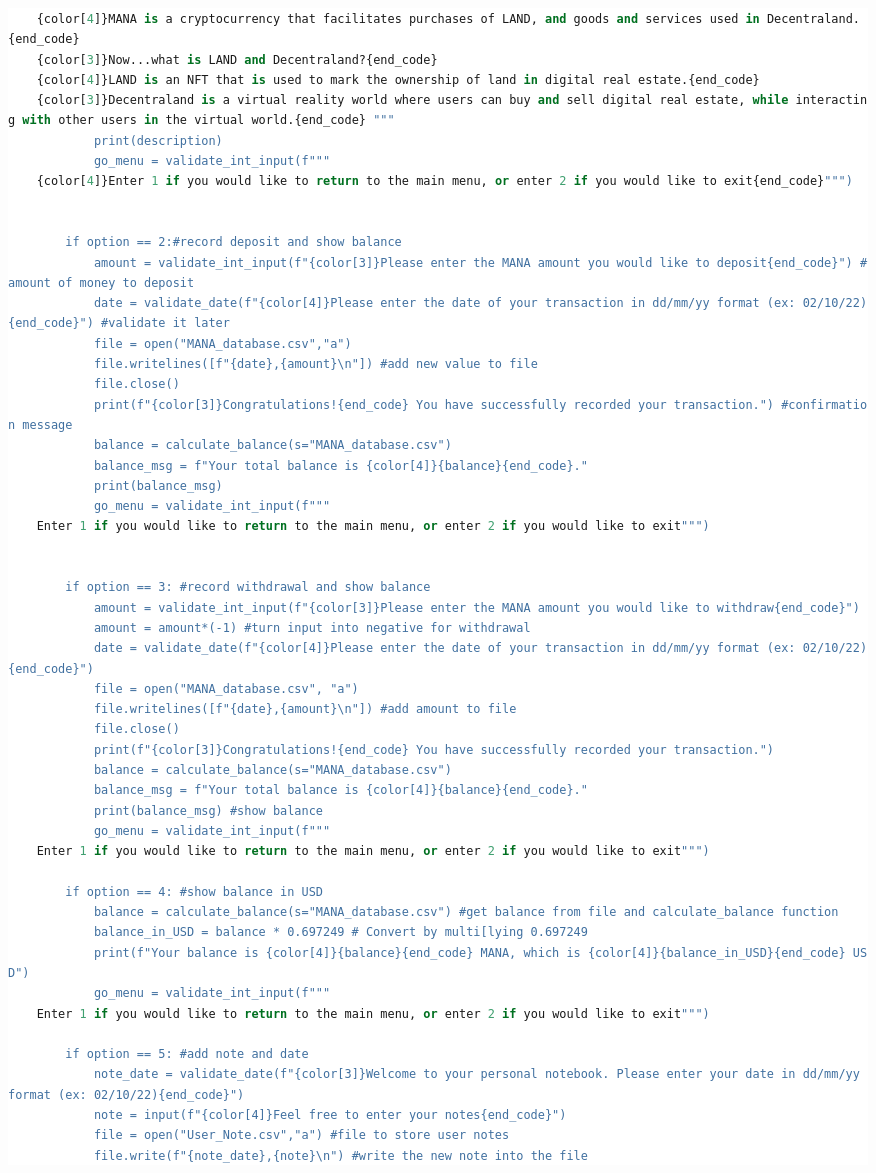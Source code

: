 ```.py
    {color[4]}MANA is a cryptocurrency that facilitates purchases of LAND, and goods and services used in Decentraland.{end_code}
    {color[3]}Now...what is LAND and Decentraland?{end_code}
    {color[4]}LAND is an NFT that is used to mark the ownership of land in digital real estate.{end_code} 
    {color[3]}Decentraland is a virtual reality world where users can buy and sell digital real estate, while interacting with other users in the virtual world.{end_code} """
            print(description)
            go_menu = validate_int_input(f"""
    {color[4]}Enter 1 if you would like to return to the main menu, or enter 2 if you would like to exit{end_code}""")


        if option == 2:#record deposit and show balance
            amount = validate_int_input(f"{color[3]}Please enter the MANA amount you would like to deposit{end_code}") #amount of money to deposit
            date = validate_date(f"{color[4]}Please enter the date of your transaction in dd/mm/yy format (ex: 02/10/22){end_code}") #validate it later
            file = open("MANA_database.csv","a")
            file.writelines([f"{date},{amount}\n"]) #add new value to file
            file.close()
            print(f"{color[3]}Congratulations!{end_code} You have successfully recorded your transaction.") #confirmation message
            balance = calculate_balance(s="MANA_database.csv")
            balance_msg = f"Your total balance is {color[4]}{balance}{end_code}."
            print(balance_msg)
            go_menu = validate_int_input(f"""
    Enter 1 if you would like to return to the main menu, or enter 2 if you would like to exit""")


        if option == 3: #record withdrawal and show balance
            amount = validate_int_input(f"{color[3]}Please enter the MANA amount you would like to withdraw{end_code}")
            amount = amount*(-1) #turn input into negative for withdrawal
            date = validate_date(f"{color[4]}Please enter the date of your transaction in dd/mm/yy format (ex: 02/10/22){end_code}")
            file = open("MANA_database.csv", "a")
            file.writelines([f"{date},{amount}\n"]) #add amount to file
            file.close()
            print(f"{color[3]}Congratulations!{end_code} You have successfully recorded your transaction.")
            balance = calculate_balance(s="MANA_database.csv")
            balance_msg = f"Your total balance is {color[4]}{balance}{end_code}."
            print(balance_msg) #show balance
            go_menu = validate_int_input(f"""
    Enter 1 if you would like to return to the main menu, or enter 2 if you would like to exit""")

        if option == 4: #show balance in USD
            balance = calculate_balance(s="MANA_database.csv") #get balance from file and calculate_balance function
            balance_in_USD = balance * 0.697249 # Convert by multi[lying 0.697249
            print(f"Your balance is {color[4]}{balance}{end_code} MANA, which is {color[4]}{balance_in_USD}{end_code} USD")
            go_menu = validate_int_input(f"""
    Enter 1 if you would like to return to the main menu, or enter 2 if you would like to exit""")

        if option == 5: #add note and date
            note_date = validate_date(f"{color[3]}Welcome to your personal notebook. Please enter your date in dd/mm/yy format (ex: 02/10/22){end_code}")
            note = input(f"{color[4]}Feel free to enter your notes{end_code}")
            file = open("User_Note.csv","a") #file to store user notes
            file.write(f"{note_date},{note}\n") #write the new note into the file
```